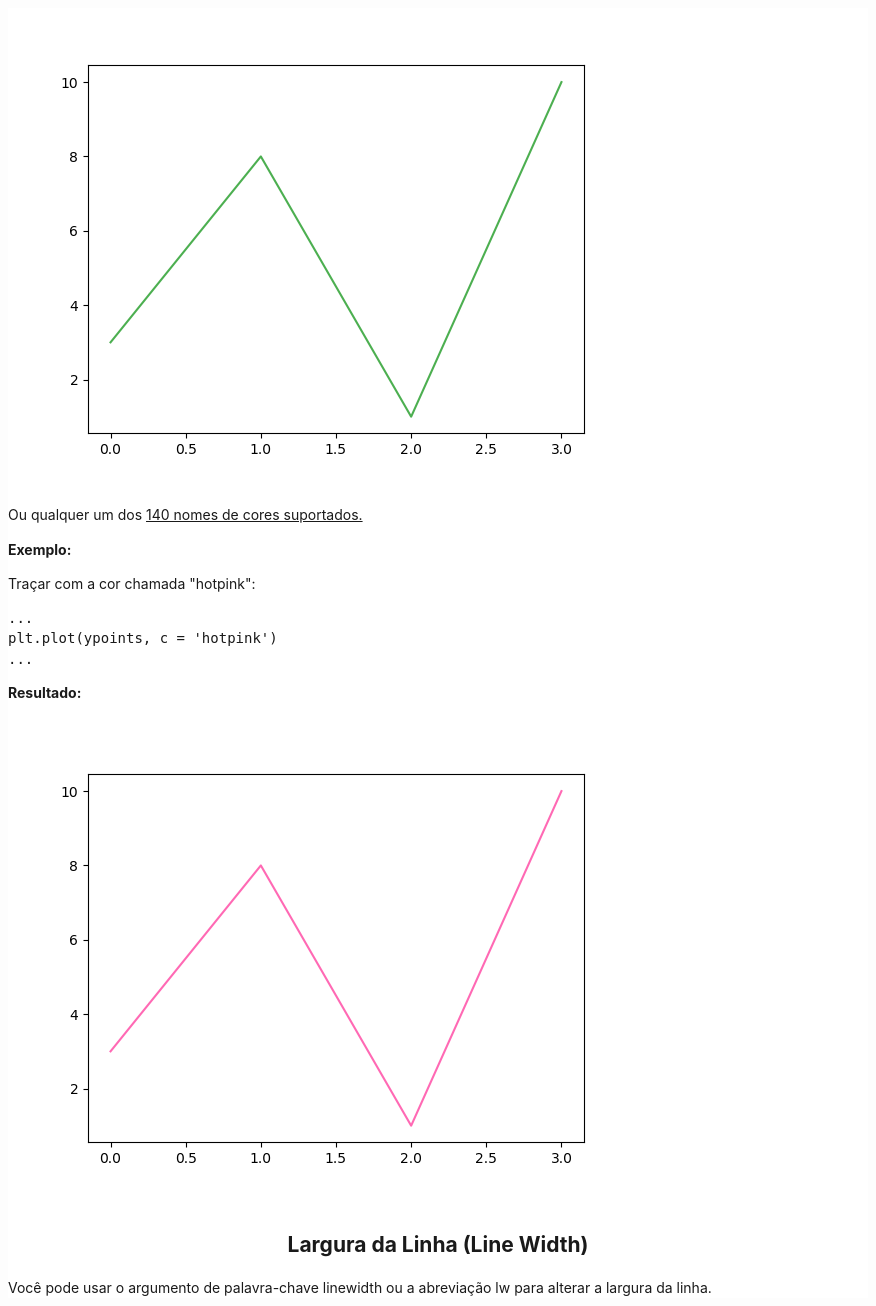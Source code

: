 <img src="matplotlib_line_hex.png">
<p>Ou qualquer um dos <a href="https://www.w3schools.com/colors/colors_names.asp">140 nomes de cores suportados.</a></p>
<p><b>Exemplo:</b></p>
<p>Traçar com a cor chamada "hotpink":</p>
<pre>
...
plt.plot(ypoints, c = 'hotpink')
...
</pre>
<p><b>Resultado:</b></p>
<img src="matplotlib_line_hotpink.png">
<h2 align="center">Largura da Linha (Line Width)</h2>
<p>Você pode usar o argumento de palavra-chave linewidth ou a abreviação lw para alterar a largura da linha.</p>